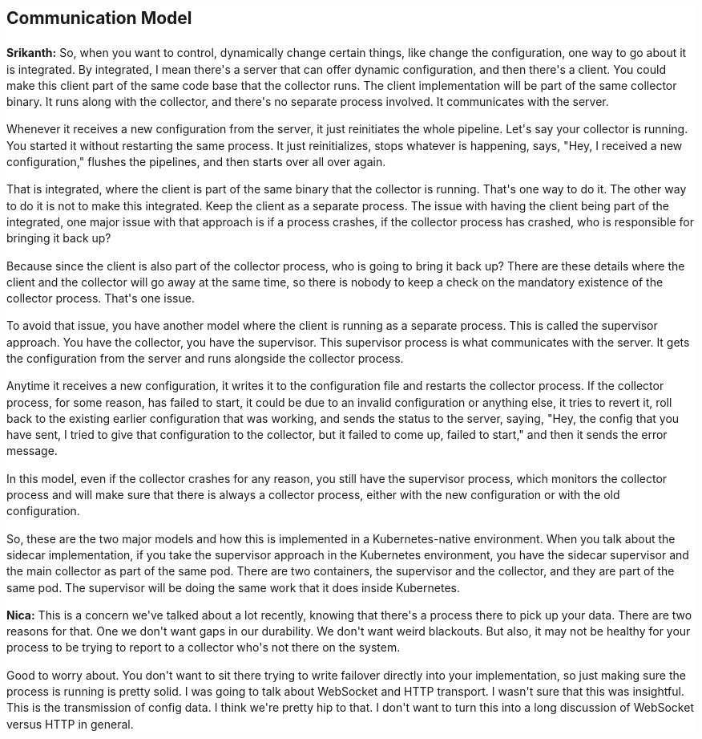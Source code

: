 
## Communication Model
**Srikanth:** So, when you want to control, dynamically change certain things, like change the configuration, one way to go about it is integrated. By integrated, I mean there's a server that can offer dynamic configuration, and then there's a client. You could make this client part of the same code base that the collector runs. The client implementation will be part of the same collector binary. It runs along with the collector, and there's no separate process involved. It communicates with the server. 

Whenever it receives a new configuration from the server, it just reinitiates the whole pipeline. Let's say your collector is running. You started it without restarting the same process. It just reinitializes, stops whatever is happening, says, "Hey, I received a new configuration," flushes the pipelines, and then starts over all over again. 

That is integrated, where the client is part of the same binary that the collector is running. That's one way to do it. The other way to do it is not to make this integrated. Keep the client as a separate process. The issue with having the client being part of the integrated, one major issue with that approach is if a process crashes, if the collector process has crashed, who is responsible for bringing it back up? 

Because since the client is also part of the collector process, who is going to bring it back up? There are these details where the client and the collector will go away at the same time, so there is nobody to keep a check on the mandatory existence of the collector process. That's one issue.

To avoid that issue, you have another model where the client is running as a separate process. This is called the supervisor approach. You have the collector, you have the supervisor. This supervisor process is what communicates with the server. It gets the configuration from the server and runs alongside the collector process. 

Anytime it receives a new configuration, it writes it to the configuration file and restarts the collector process. If the collector process, for some reason, has failed to start, it could be due to an invalid configuration or anything else, it tries to revert it, roll back to the existing earlier configuration that was working, and sends the status to the server, saying, "Hey, the config that you have sent, I tried to give that configuration to the collector, but it failed to come up, failed to start," and then it sends the error message. 

In this model, even if the collector crashes for any reason, you still have the supervisor process, which monitors the collector process and will make sure that there is always a collector process, either with the new configuration or with the old configuration.

So, these are the two major models and how this is implemented in a Kubernetes-native environment. When you talk about the sidecar implementation, if you take the supervisor approach in the Kubernetes environment, you have the sidecar supervisor and the main collector as part of the same pod. There are two containers, the supervisor and the collector, and they are part of the same pod. The supervisor will be doing the same work that it does inside Kubernetes.

**Nica:** This is a concern we've talked about a lot recently, knowing that there's a process there to pick up your data. There are two reasons for that. One we don't want gaps in our durability. We don't want weird blackouts. But also, it may not be healthy for your process to be trying to report to a collector who's not there on the system. 

Good to worry about. You don't want to sit there trying to write failover directly into your implementation, so just making sure the process is running is pretty solid. I was going to talk about WebSocket and HTTP transport. I wasn't sure that this was insightful. This is the transmission of config data. I think we're pretty hip to that. I don't want to turn this into a long discussion of WebSocket versus HTTP in general. 
